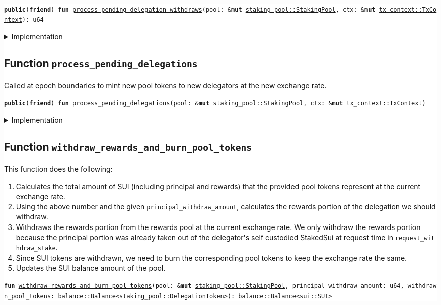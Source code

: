
<pre><code><b>public</b>(<b>friend</b>) <b>fun</b> <a href="staking_pool.md#0x2_staking_pool_process_pending_delegation_withdraws">process_pending_delegation_withdraws</a>(pool: &<b>mut</b> <a href="staking_pool.md#0x2_staking_pool_StakingPool">staking_pool::StakingPool</a>, ctx: &<b>mut</b> <a href="tx_context.md#0x2_tx_context_TxContext">tx_context::TxContext</a>): u64
</code></pre>



<details><summary>Implementation</summary></details>

<a name="0x2_staking_pool_process_pending_delegations"></a>

## Function `process_pending_delegations`

Called at epoch boundaries to mint new pool tokens to new delegators at the new exchange rate.


<pre><code><b>public</b>(<b>friend</b>) <b>fun</b> <a href="staking_pool.md#0x2_staking_pool_process_pending_delegations">process_pending_delegations</a>(pool: &<b>mut</b> <a href="staking_pool.md#0x2_staking_pool_StakingPool">staking_pool::StakingPool</a>, ctx: &<b>mut</b> <a href="tx_context.md#0x2_tx_context_TxContext">tx_context::TxContext</a>)
</code></pre>



<details><summary>Implementation</summary></details>

<a name="0x2_staking_pool_withdraw_rewards_and_burn_pool_tokens"></a>

## Function `withdraw_rewards_and_burn_pool_tokens`

This function does the following:
1. Calculates the total amount of SUI (including principal and rewards) that the provided pool tokens represent
at the current exchange rate.
2. Using the above number and the given <code>principal_withdraw_amount</code>, calculates the rewards portion of the
delegation we should withdraw.
3. Withdraws the rewards portion from the rewards pool at the current exchange rate. We only withdraw the rewards
portion because the principal portion was already taken out of the delegator's self custodied StakedSui at request
time in <code>request_withdraw_stake</code>.
4. Since SUI tokens are withdrawn, we need to burn the corresponding pool tokens to keep the exchange rate the same.
5. Updates the SUI balance amount of the pool.


<pre><code><b>fun</b> <a href="staking_pool.md#0x2_staking_pool_withdraw_rewards_and_burn_pool_tokens">withdraw_rewards_and_burn_pool_tokens</a>(pool: &<b>mut</b> <a href="staking_pool.md#0x2_staking_pool_StakingPool">staking_pool::StakingPool</a>, principal_withdraw_amount: u64, withdrawn_pool_tokens: <a href="balance.md#0x2_balance_Balance">balance::Balance</a>&lt;<a href="staking_pool.md#0x2_staking_pool_DelegationToken">staking_pool::DelegationToken</a>&gt;): <a href="balance.md#0x2_balance_Balance">balance::Balance</a>&lt;<a href="sui.md#0x2_sui_SUI">sui::SUI</a>&gt;
</code></pre>

